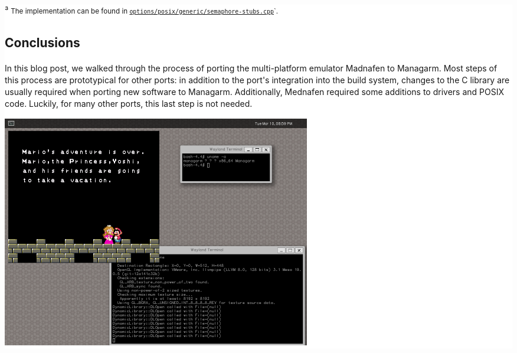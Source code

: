 ³ <span style="font-size: smaller;">The implementation can be found in [`options/posix/generic/semaphore-stubs.cpp`](https://github.com/managarm/mlibc/blob/9c994bc925885a4db8f51abd199f09f6874bdb95/options/posix/generic/semaphore-stubs.cpp)`.</span>

## Conclusions
In this blog post, we walked through the process of porting the multi-platform emulator Madnafen to Managarm. Most steps of this process are prototypical for other ports: in addition to the port's integration into the build system, changes to the C library are usually required when porting new software to Managarm. Additionally, Mednafen required some additions to drivers and POSIX code. Luckily, for many other ports, this last step is not needed.

![Mednafen](/assets/2020-porting-software/mednafen-2.png)
